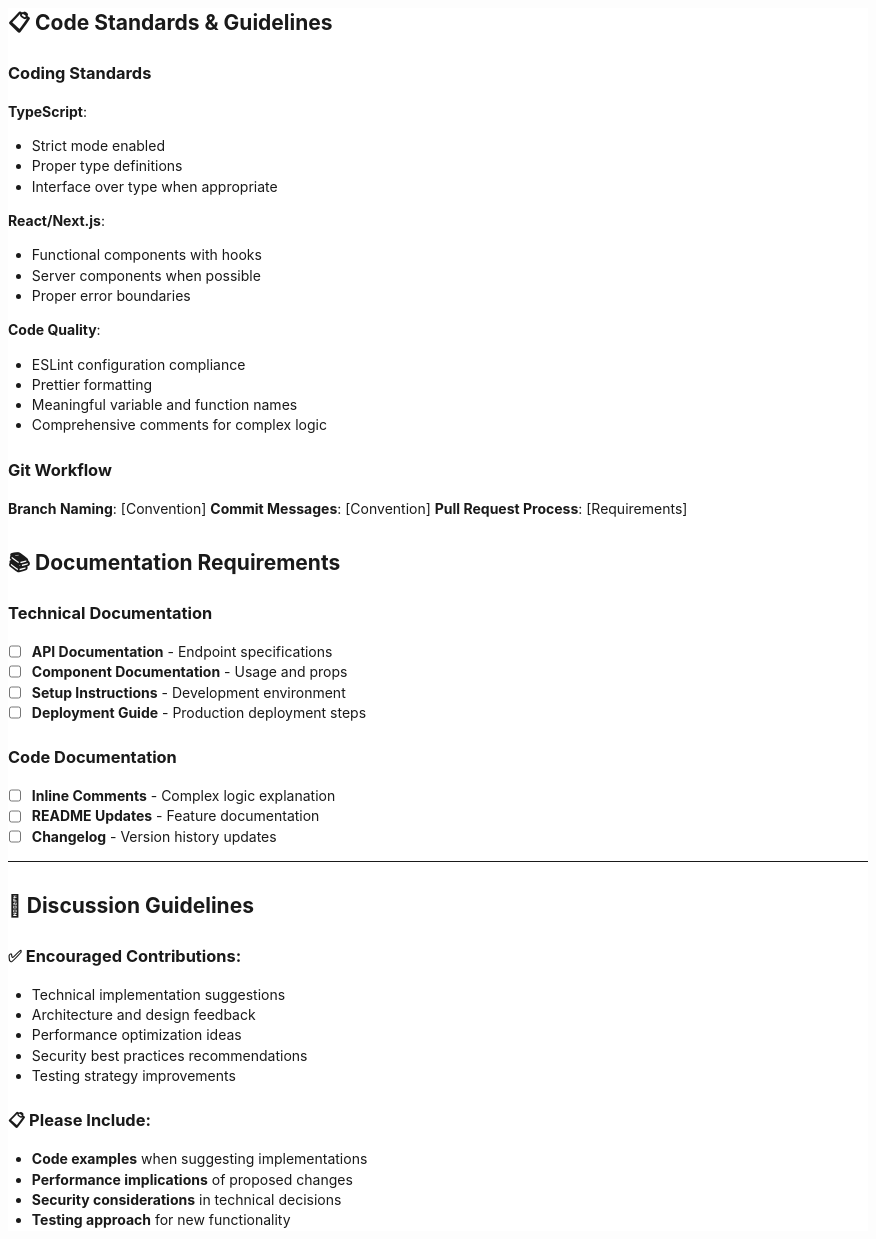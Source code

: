 ## 📋 **Code Standards & Guidelines**

### Coding Standards
**TypeScript**:
- Strict mode enabled
- Proper type definitions
- Interface over type when appropriate

**React/Next.js**:
- Functional components with hooks
- Server components when possible
- Proper error boundaries

**Code Quality**:
- ESLint configuration compliance
- Prettier formatting
- Meaningful variable and function names
- Comprehensive comments for complex logic

### Git Workflow
**Branch Naming**: [Convention]
**Commit Messages**: [Convention]
**Pull Request Process**: [Requirements]

## 📚 **Documentation Requirements**

### Technical Documentation
- [ ] **API Documentation** - Endpoint specifications
- [ ] **Component Documentation** - Usage and props
- [ ] **Setup Instructions** - Development environment
- [ ] **Deployment Guide** - Production deployment steps

### Code Documentation
- [ ] **Inline Comments** - Complex logic explanation
- [ ] **README Updates** - Feature documentation
- [ ] **Changelog** - Version history updates

---

## 💬 **Discussion Guidelines**

### ✅ **Encouraged Contributions:**
- Technical implementation suggestions
- Architecture and design feedback
- Performance optimization ideas
- Security best practices recommendations
- Testing strategy improvements

### 📋 **Please Include:**
- **Code examples** when suggesting implementations
- **Performance implications** of proposed changes
- **Security considerations** in technical decisions
- **Testing approach** for new functionality
